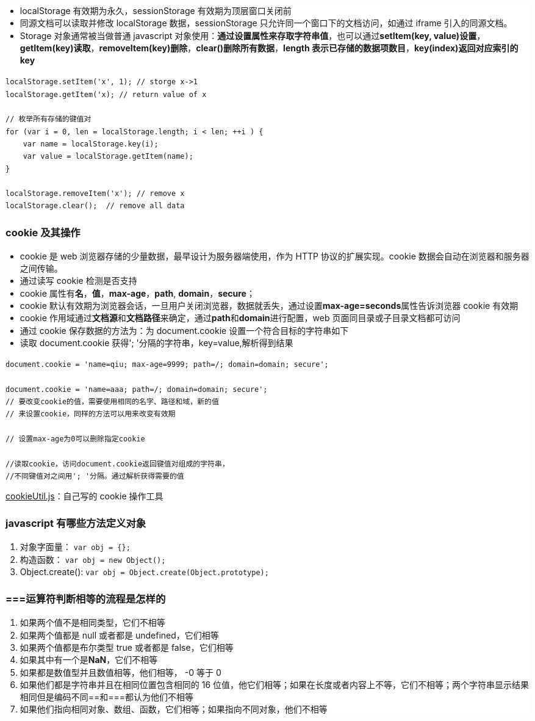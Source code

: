 - localStorage 有效期为永久，sessionStorage 有效期为顶层窗口关闭前
- 同源文档可以读取并修改 localStorage 数据，sessionStorage 只允许同一个窗口下的文档访问，如通过 iframe 引入的同源文档。
- Storage 对象通常被当做普通 javascript 对象使用：**通过设置属性来存取字符串值**，也可以通过**setItem(key, value)设置**，**getItem(key)读取**，**removeItem(key)删除**，**clear()删除所有数据**，**length 表示已存储的数据项数目**，**key(index)返回对应索引的 key**

```
localStorage.setItem('x', 1); // storge x->1
localStorage.getItem('x); // return value of x

// 枚举所有存储的键值对
for (var i = 0, len = localStorage.length; i < len; ++i ) {
    var name = localStorage.key(i);
    var value = localStorage.getItem(name);
}

localStorage.removeItem('x'); // remove x
localStorage.clear();  // remove all data
```

### cookie 及其操作

- cookie 是 web 浏览器存储的少量数据，最早设计为服务器端使用，作为 HTTP 协议的扩展实现。cookie 数据会自动在浏览器和服务器之间传输。
- 通过读写 cookie 检测是否支持
- cookie 属性有**名**，**值**，**max-age**，**path**, **domain**，**secure**；
- cookie 默认有效期为浏览器会话，一旦用户关闭浏览器，数据就丢失，通过设置**max-age=seconds**属性告诉浏览器 cookie 有效期
- cookie 作用域通过**文档源**和**文档路径**来确定，通过**path**和**domain**进行配置，web 页面同目录或子目录文档都可访问
- 通过 cookie 保存数据的方法为：为 document.cookie 设置一个符合目标的字符串如下
- 读取 document.cookie 获得'; '分隔的字符串，key=value,解析得到结果

```
document.cookie = 'name=qiu; max-age=9999; path=/; domain=domain; secure';

document.cookie = 'name=aaa; path=/; domain=domain; secure';
// 要改变cookie的值，需要使用相同的名字、路径和域，新的值
// 来设置cookie，同样的方法可以用来改变有效期

// 设置max-age为0可以删除指定cookie

//读取cookie，访问document.cookie返回键值对组成的字符串，
//不同键值对之间用'; '分隔。通过解析获得需要的值
```

[cookieUtil.js](https://github.com/qiu-deqing/google/blob/master/module/js/cookieUtil.js)：自己写的 cookie 操作工具

### javascript 有哪些方法定义对象

1. 对象字面量： `var obj = {};`
2. 构造函数： `var obj = new Object();`
3. Object.create(): `var obj = Object.create(Object.prototype);`

### ===运算符判断相等的流程是怎样的

1. 如果两个值不是相同类型，它们不相等
2. 如果两个值都是 null 或者都是 undefined，它们相等
3. 如果两个值都是布尔类型 true 或者都是 false，它们相等
4. 如果其中有一个是**NaN**，它们不相等
5. 如果都是数值型并且数值相等，他们相等， -0 等于 0
6. 如果他们都是字符串并且在相同位置包含相同的 16 位值，他它们相等；如果在长度或者内容上不等，它们不相等；两个字符串显示结果相同但是编码不同==和===都认为他们不相等
7. 如果他们指向相同对象、数组、函数，它们相等；如果指向不同对象，他们不相等
